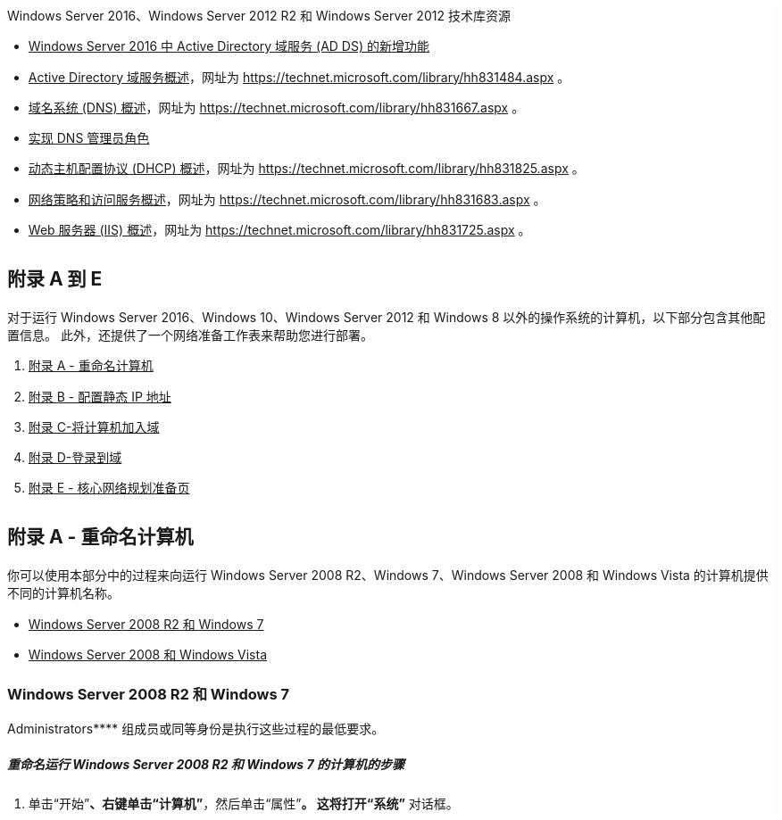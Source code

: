 Windows Server 2016、Windows Server 2012 R2 和 Windows Server 2012 技术库资源

- [Windows Server 2016 中 Active Directory 域服务 (AD DS) 的新增功能](../../identity/whats-new-active-directory-domain-services.md)

- [Active Directory 域服务概述](/previous-versions/windows/it-pro/windows-server-2012-R2-and-2012/hh831484(v=ws.11))，网址为 https://technet.microsoft.com/library/hh831484.aspx 。

- [域名系统 (DNS) 概述](/previous-versions/windows/it-pro/windows-server-2012-R2-and-2012/hh831667(v=ws.11))，网址为 https://technet.microsoft.com/library/hh831667.aspx 。

- [实现 DNS 管理员角色](/previous-versions/windows/it-pro/windows-server-2003/cc756152(v=ws.10))

- [动态主机配置协议 (DHCP) 概述](/previous-versions/windows/it-pro/windows-server-2012-R2-and-2012/hh831825(v=ws.11))，网址为 https://technet.microsoft.com/library/hh831825.aspx 。

- [网络策略和访问服务概述](/previous-versions/windows/it-pro/windows-server-2012-R2-and-2012/hh831683(v=ws.11))，网址为 https://technet.microsoft.com/library/hh831683.aspx 。

- [Web 服务器 (IIS) 概述](/previous-versions/windows/it-pro/windows-server-2012-R2-and-2012/hh831725(v=ws.11))，网址为 https://technet.microsoft.com/library/hh831725.aspx 。

## <a name="appendices-a-through-e"></a><a name="BKMK_appendix"></a>附录 A 到 E
对于运行 Windows Server 2016、Windows 10、Windows Server 2012 和 Windows 8 以外的操作系统的计算机，以下部分包含其他配置信息。 此外，还提供了一个网络准备工作表来帮助您进行部署。

1.  [附录 A - 重命名计算机](#BKMK_A)

2.  [附录 B - 配置静态 IP 地址](#BKMK_B)

3.  [附录 C-将计算机加入域](#BKMK_C)

4.  [附录 D-登录到域](#BKMK_D)

5.  [附录 E - 核心网络规划准备页](#BKMK_E)

## <a name="appendix-a---renaming-computers"></a><a name="BKMK_A"></a>附录 A - 重命名计算机
你可以使用本部分中的过程来向运行 Windows Server 2008 R2、Windows 7、Windows Server 2008 和 Windows Vista 的计算机提供不同的计算机名称。

- [Windows Server 2008 R2 和 Windows 7](#bkmk_NetFndtn_Pln_rename_R2)

- [Windows Server 2008 和 Windows Vista](#bkmk_NetFndtn_Pln_Renam08)

### <a name="windows-server-2008-r2-and-windows-7"></a><a name="bkmk_NetFndtn_Pln_rename_R2"></a>Windows Server 2008 R2 和 Windows 7
Administrators**** 组成员或同等身份是执行这些过程的最低要求。

##### <a name="to-rename-computers-running-windows-server-2008-r2-and-windows-7"></a>重命名运行 Windows Server 2008 R2 和 Windows 7 的计算机的步骤

1.  单击“开始”****、右键单击“计算机”****，然后单击“属性”****。 这将打开“系统”**** 对话框。
